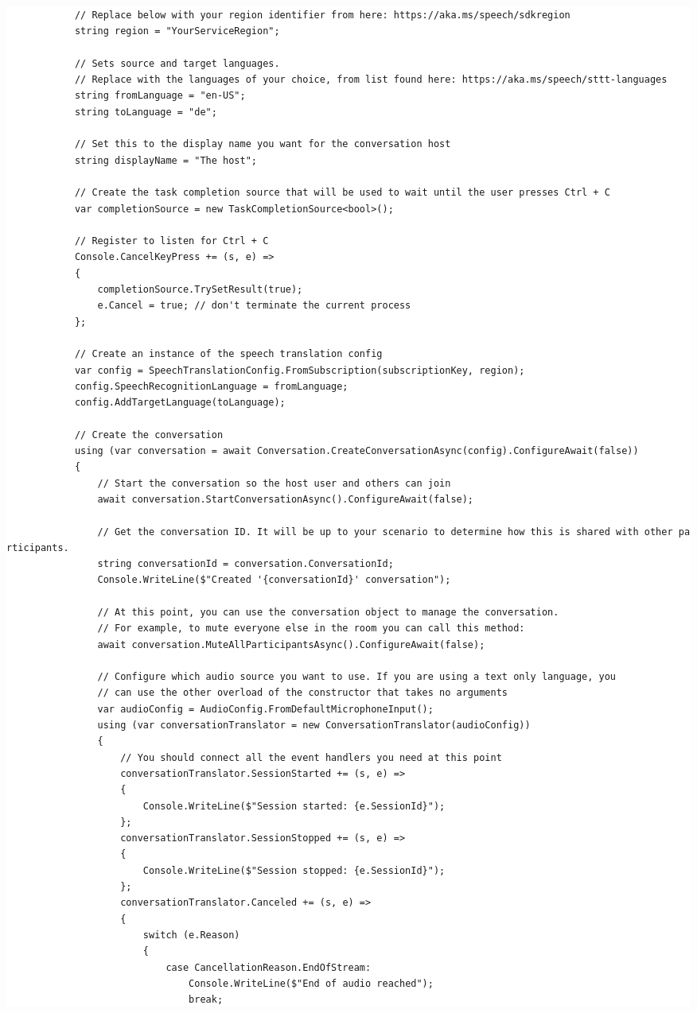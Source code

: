                 // Replace below with your region identifier from here: https://aka.ms/speech/sdkregion
                string region = "YourServiceRegion";
    
                // Sets source and target languages.
                // Replace with the languages of your choice, from list found here: https://aka.ms/speech/sttt-languages
                string fromLanguage = "en-US";
                string toLanguage = "de";
    
                // Set this to the display name you want for the conversation host
                string displayName = "The host";
    
                // Create the task completion source that will be used to wait until the user presses Ctrl + C
                var completionSource = new TaskCompletionSource<bool>();
    
                // Register to listen for Ctrl + C
                Console.CancelKeyPress += (s, e) =>
                {
                    completionSource.TrySetResult(true);
                    e.Cancel = true; // don't terminate the current process
                };
    
                // Create an instance of the speech translation config
                var config = SpeechTranslationConfig.FromSubscription(subscriptionKey, region);
                config.SpeechRecognitionLanguage = fromLanguage;
                config.AddTargetLanguage(toLanguage);
    
                // Create the conversation
                using (var conversation = await Conversation.CreateConversationAsync(config).ConfigureAwait(false))
                {
                    // Start the conversation so the host user and others can join
                    await conversation.StartConversationAsync().ConfigureAwait(false);
    
                    // Get the conversation ID. It will be up to your scenario to determine how this is shared with other participants.
                    string conversationId = conversation.ConversationId;
                    Console.WriteLine($"Created '{conversationId}' conversation");
    
                    // At this point, you can use the conversation object to manage the conversation. 
                    // For example, to mute everyone else in the room you can call this method:
                    await conversation.MuteAllParticipantsAsync().ConfigureAwait(false);
    
                    // Configure which audio source you want to use. If you are using a text only language, you 
                    // can use the other overload of the constructor that takes no arguments
                    var audioConfig = AudioConfig.FromDefaultMicrophoneInput();
                    using (var conversationTranslator = new ConversationTranslator(audioConfig))
                    {
                        // You should connect all the event handlers you need at this point
                        conversationTranslator.SessionStarted += (s, e) =>
                        {
                            Console.WriteLine($"Session started: {e.SessionId}");
                        };
                        conversationTranslator.SessionStopped += (s, e) =>
                        {
                            Console.WriteLine($"Session stopped: {e.SessionId}");
                        };
                        conversationTranslator.Canceled += (s, e) =>
                        {
                            switch (e.Reason)
                            {
                                case CancellationReason.EndOfStream:
                                    Console.WriteLine($"End of audio reached");
                                    break;
    